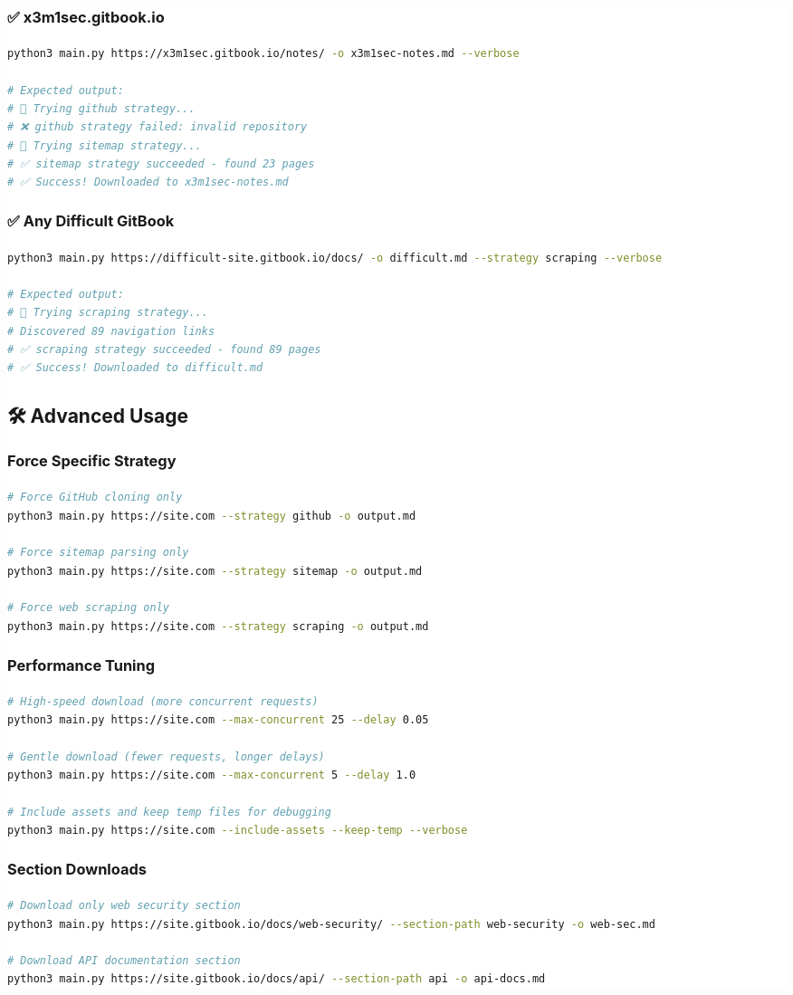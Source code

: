 ### ✅ x3m1sec.gitbook.io  
```bash
python3 main.py https://x3m1sec.gitbook.io/notes/ -o x3m1sec-notes.md --verbose

# Expected output:
# 🔄 Trying github strategy...
# ❌ github strategy failed: invalid repository
# 🔄 Trying sitemap strategy...
# ✅ sitemap strategy succeeded - found 23 pages
# ✅ Success! Downloaded to x3m1sec-notes.md
```

### ✅ Any Difficult GitBook
```bash
python3 main.py https://difficult-site.gitbook.io/docs/ -o difficult.md --strategy scraping --verbose

# Expected output:
# 🔄 Trying scraping strategy...
# Discovered 89 navigation links
# ✅ scraping strategy succeeded - found 89 pages
# ✅ Success! Downloaded to difficult.md
```

## 🛠️ Advanced Usage

### Force Specific Strategy
```bash
# Force GitHub cloning only
python3 main.py https://site.com --strategy github -o output.md

# Force sitemap parsing only  
python3 main.py https://site.com --strategy sitemap -o output.md

# Force web scraping only
python3 main.py https://site.com --strategy scraping -o output.md
```

### Performance Tuning
```bash
# High-speed download (more concurrent requests)
python3 main.py https://site.com --max-concurrent 25 --delay 0.05

# Gentle download (fewer requests, longer delays)
python3 main.py https://site.com --max-concurrent 5 --delay 1.0

# Include assets and keep temp files for debugging
python3 main.py https://site.com --include-assets --keep-temp --verbose
```

### Section Downloads
```bash
# Download only web security section
python3 main.py https://site.gitbook.io/docs/web-security/ --section-path web-security -o web-sec.md

# Download API documentation section
python3 main.py https://site.gitbook.io/docs/api/ --section-path api -o api-docs.md
```
